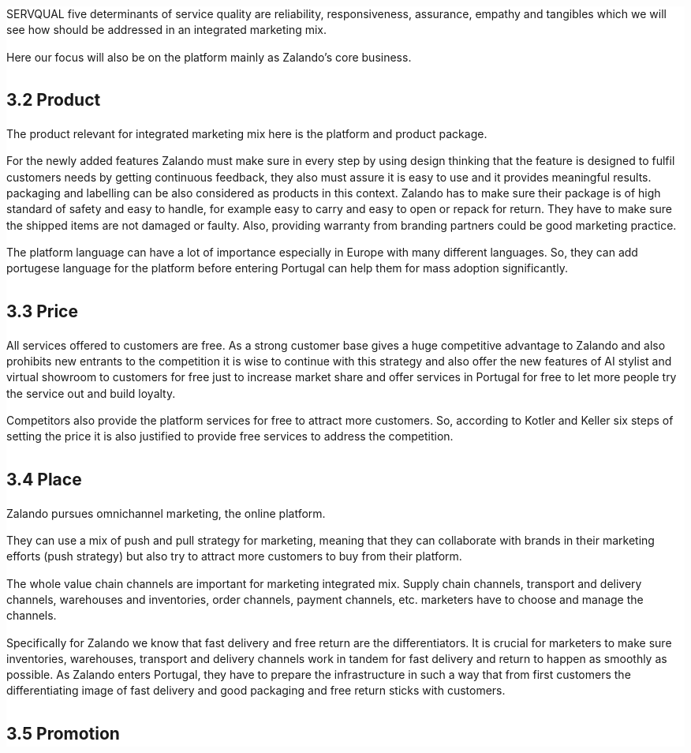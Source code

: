 SERVQUAL five determinants of service quality are reliability, responsiveness, assurance, empathy and tangibles which we will see how should be addressed in an integrated marketing mix.

Here our focus will also be on the platform mainly as Zalando’s core business.

## 3.2 Product

The product relevant for integrated marketing mix here is the platform and product package. 

For the newly added features Zalando must make sure in every step by using design thinking that the feature is designed to fulfil customers needs by getting continuous feedback, they also must assure it is easy to use and it provides meaningful results. 
packaging and labelling can be also considered as products in this context. Zalando has to make sure their package is of high standard of safety and easy to handle, for example easy to carry and easy to open or repack for return. They have to make sure the shipped items are not damaged or faulty. Also, providing warranty from branding partners could be good marketing practice.

The platform language can have a lot of importance especially in Europe with many different languages. So, they can add portugese language for the platform before entering Portugal can help them for mass adoption significantly. 

## 3.3 Price

All services offered to customers are free. As a strong customer base gives a huge competitive advantage to Zalando and also prohibits new entrants to the competition it is wise to continue with this strategy and also offer the new features of AI stylist and virtual showroom to customers for free just to increase market share and offer services in Portugal for free to let more people try the service out and build loyalty.

Competitors also provide the platform services for free to attract more customers. So, according to Kotler and Keller six steps of setting the price it is also justified to provide free services to address the competition. 


## 3.4 Place

Zalando pursues omnichannel marketing, the online platform. 

They can use a mix of push and pull strategy for marketing, meaning that they can collaborate with brands in their marketing efforts (push strategy) but also try to attract more customers to buy from their platform.

The whole value chain channels are important for marketing integrated mix. Supply chain channels, transport and delivery channels, warehouses and inventories, order channels, payment channels, etc. marketers have to choose and manage the channels. 

Specifically for Zalando we know that fast delivery and free return are the differentiators. It is crucial for marketers to make sure inventories, warehouses, transport and delivery channels work in tandem for fast delivery and return to happen as smoothly as possible. As Zalando enters Portugal, they have to prepare the infrastructure in such a way that from first customers the differentiating image of fast delivery and good packaging and free return sticks with customers.

## 3.5 Promotion
